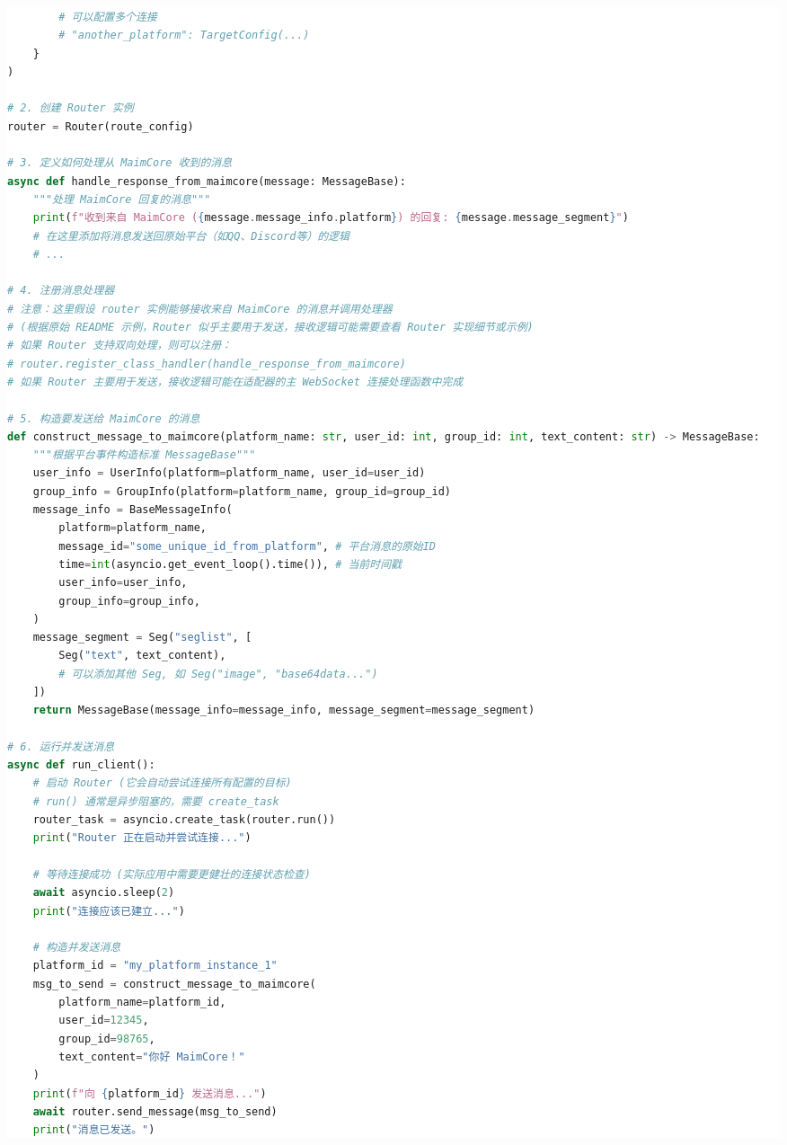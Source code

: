 ```python
        # 可以配置多个连接
        # "another_platform": TargetConfig(...)
    }
)

# 2. 创建 Router 实例
router = Router(route_config)

# 3. 定义如何处理从 MaimCore 收到的消息
async def handle_response_from_maimcore(message: MessageBase):
    """处理 MaimCore 回复的消息"""
    print(f"收到来自 MaimCore ({message.message_info.platform}) 的回复: {message.message_segment}")
    # 在这里添加将消息发送回原始平台（如QQ、Discord等）的逻辑
    # ...

# 4. 注册消息处理器
# 注意：这里假设 router 实例能够接收来自 MaimCore 的消息并调用处理器
# (根据原始 README 示例，Router 似乎主要用于发送，接收逻辑可能需要查看 Router 实现细节或示例)
# 如果 Router 支持双向处理，则可以注册：
# router.register_class_handler(handle_response_from_maimcore)
# 如果 Router 主要用于发送，接收逻辑可能在适配器的主 WebSocket 连接处理函数中完成

# 5. 构造要发送给 MaimCore 的消息
def construct_message_to_maimcore(platform_name: str, user_id: int, group_id: int, text_content: str) -> MessageBase:
    """根据平台事件构造标准 MessageBase"""
    user_info = UserInfo(platform=platform_name, user_id=user_id)
    group_info = GroupInfo(platform=platform_name, group_id=group_id)
    message_info = BaseMessageInfo(
        platform=platform_name,
        message_id="some_unique_id_from_platform", # 平台消息的原始ID
        time=int(asyncio.get_event_loop().time()), # 当前时间戳
        user_info=user_info,
        group_info=group_info,
    )
    message_segment = Seg("seglist", [
        Seg("text", text_content),
        # 可以添加其他 Seg, 如 Seg("image", "base64data...")
    ])
    return MessageBase(message_info=message_info, message_segment=message_segment)

# 6. 运行并发送消息
async def run_client():
    # 启动 Router (它会自动尝试连接所有配置的目标)
    # run() 通常是异步阻塞的，需要 create_task
    router_task = asyncio.create_task(router.run())
    print("Router 正在启动并尝试连接...")

    # 等待连接成功 (实际应用中需要更健壮的连接状态检查)
    await asyncio.sleep(2)
    print("连接应该已建立...")

    # 构造并发送消息
    platform_id = "my_platform_instance_1"
    msg_to_send = construct_message_to_maimcore(
        platform_name=platform_id,
        user_id=12345,
        group_id=98765,
        text_content="你好 MaimCore！"
    )
    print(f"向 {platform_id} 发送消息...")
    await router.send_message(msg_to_send)
    print("消息已发送。")
```